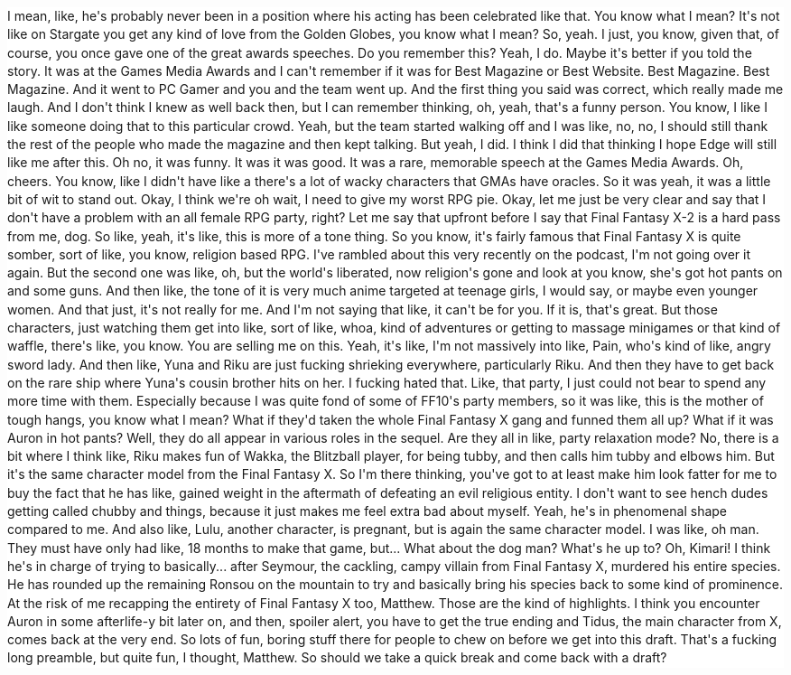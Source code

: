 I mean, like, he's probably never been in a position where his acting has been celebrated like that. You know what I mean? It's not like on Stargate you get any kind of love from the Golden Globes, you know what I mean?
So, yeah.
I just, you know, given that, of course, you once gave one of the great awards speeches. Do you remember this?
Yeah, I do. Maybe it's better if you told the story.
It was at the Games Media Awards and I can't remember if it was for Best Magazine or Best Website.
Best Magazine.
Best Magazine. And it went to PC Gamer and you and the team went up. And the first thing you said was correct, which really made me laugh.
And I don't think I knew as well back then, but I can remember thinking, oh, yeah, that's a funny person. You know, I like I like someone doing that to this particular crowd.
Yeah, but the team started walking off and I was like, no, no, I should still thank the rest of the people who made the magazine and then kept talking. But yeah, I did. I think I did that thinking I hope Edge will still like me after this.
Oh no, it was funny. It was it was good. It was a rare, memorable speech at the Games Media Awards.
Oh, cheers. You know, like I didn't have like a there's a lot of wacky characters that GMAs have oracles. So it was yeah, it was a little bit of wit to stand out.
Okay, I think we're oh wait, I need to give my worst RPG pie. Okay, let me just be very clear and say that I don't have a problem with an all female RPG party, right? Let me say that upfront before I say that Final Fantasy X-2 is a hard pass from me, dog.
So like, yeah, it's like, this is more of a tone thing. So you know, it's fairly famous that Final Fantasy X is quite somber, sort of like, you know, religion based RPG. I've rambled about this very recently on the podcast, I'm not going over it again.
But the second one was like, oh, but the world's liberated, now religion's gone and look at you know, she's got hot pants on and some guns. And then like, the tone of it is very much anime targeted at teenage girls, I would say, or maybe even younger women. And that just, it's not really for me.
And I'm not saying that like, it can't be for you. If it is, that's great. But those characters, just watching them get into like, sort of like, whoa, kind of adventures or getting to massage minigames or that kind of waffle, there's like, you know.
You are selling me on this.
Yeah, it's like, I'm not massively into like, Pain, who's kind of like, angry sword lady. And then like, Yuna and Riku are just fucking shrieking everywhere, particularly Riku. And then they have to get back on the rare ship where Yuna's cousin brother hits on her.
I fucking hated that. Like, that party, I just could not bear to spend any more time with them. Especially because I was quite fond of some of FF10's party members, so it was like, this is the mother of tough hangs, you know what I mean?
What if they'd taken the whole Final Fantasy X gang and funned them all up? What if it was Auron in hot pants?
Well, they do all appear in various roles in the sequel.
Are they all in like, party relaxation mode?
No, there is a bit where I think like, Riku makes fun of Wakka, the Blitzball player, for being tubby, and then calls him tubby and elbows him. But it's the same character model from the Final Fantasy X. So I'm there thinking, you've got to at least make him look fatter for me to buy the fact that he has like, gained weight in the aftermath of defeating an evil religious entity.
I don't want to see hench dudes getting called chubby and things, because it just makes me feel extra bad about myself.
Yeah, he's in phenomenal shape compared to me. And also like, Lulu, another character, is pregnant, but is again the same character model. I was like, oh man.
They must have only had like, 18 months to make that game, but...
What about the dog man? What's he up to?
Oh, Kimari! I think he's in charge of trying to basically... after Seymour, the cackling, campy villain from Final Fantasy X, murdered his entire species.
He has rounded up the remaining Ronsou on the mountain to try and basically bring his species back to some kind of prominence. At the risk of me recapping the entirety of Final Fantasy X too, Matthew. Those are the kind of highlights.
I think you encounter Auron in some afterlife-y bit later on, and then, spoiler alert, you have to get the true ending and Tidus, the main character from X, comes back at the very end. So lots of fun, boring stuff there for people to chew on before we get into this draft. That's a fucking long preamble, but quite fun, I thought, Matthew.
So should we take a quick break and come back with a draft?